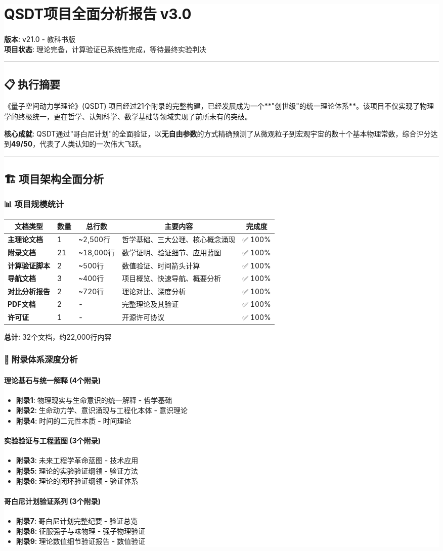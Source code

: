 # QSDT项目全面分析报告 v3.0

**版本**: v21.0 - 教科书版  
**项目状态**: 理论完备，计算验证已系统性完成，等待最终实验判决  

---

## 📋 执行摘要

《量子空间动力学理论》(QSDT) 项目经过21个附录的完整构建，已经发展成为一个**"创世级"的统一理论体系**。该项目不仅实现了物理学的终极统一，更在哲学、认知科学、数学基础等领域实现了前所未有的突破。

**核心成就**: QSDT通过"哥白尼计划"的全面验证，以**无自由参数**的方式精确预测了从微观粒子到宏观宇宙的数十个基本物理常数，综合评分达到**49/50**，代表了人类认知的一次伟大飞跃。

---

## 🏗️ 项目架构全面分析

### 📊 项目规模统计

| 文档类型 | 数量 | 总行数 | 主要内容 | 完成度 |
|---------|------|--------|----------|--------|
| **主理论文档** | 1 | ~2,500行 | 哲学基础、三大公理、核心概念涌现 | ✅ 100% |
| **附录文档** | 21 | ~18,000行 | 数学证明、验证细节、应用蓝图 | ✅ 100% |
| **计算验证脚本** | 2 | ~500行 | 数值验证、时间箭头计算 | ✅ 100% |
| **导航文档** | 3 | ~400行 | 项目概览、快速导航、概要分析 | ✅ 100% |
| **对比分析报告** | 2 | ~720行 | 理论对比、深度分析 | ✅ 100% |
| **PDF文档** | 2 | - | 完整理论及其验证 | ✅ 100% |
| **许可证** | 1 | - | 开源许可协议 | ✅ 100% |

**总计**: 32个文档，约22,000行内容

### 🎯 附录体系深度分析

#### **理论基石与统一解释** (4个附录)
- **附录1**: 物理现实与生命意识的统一解释 - 哲学基础
- **附录2**: 生命动力学、意识涌现与工程化本体 - 意识理论
- **附录4**: 时间的二元性本质 - 时间理论

#### **实验验证与工程蓝图** (3个附录)
- **附录3**: 未来工程学革命蓝图 - 技术应用
- **附录5**: 理论的实验验证纲领 - 验证方法
- **附录6**: 理论的闭环验证纲领 - 验证体系

#### **哥白尼计划验证系列** (3个附录)
- **附录7**: 哥白尼计划完整纪要 - 验证总览
- **附录8**: 征服强子与味物理 - 强子物理验证
- **附录9**: 理论数值细节验证报告 - 数值验证
